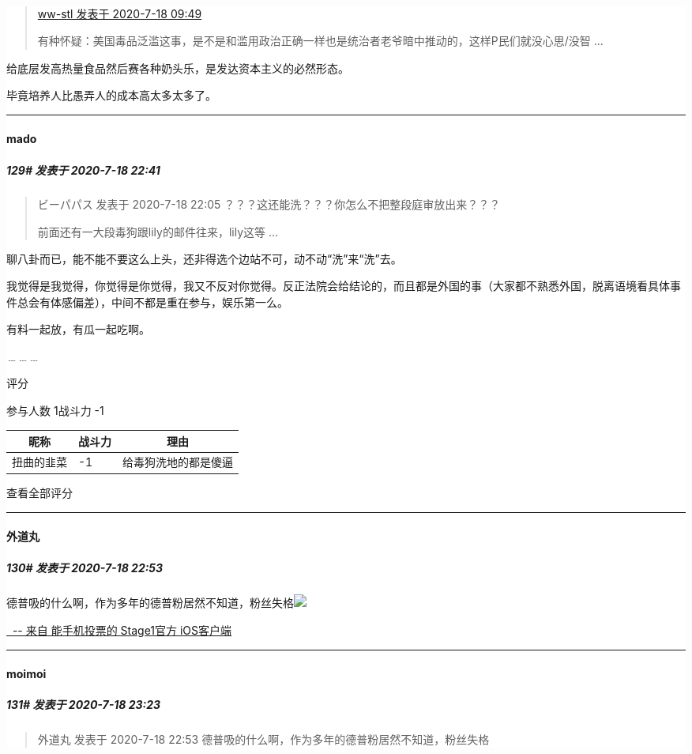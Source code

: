 <blockquote><a href="httphttps://bbs.saraba1st.com/2b/forum.php?mod=redirect&amp;goto=findpost&amp;pid=48140693&amp;ptid=1947549" target="_blank">ww-stl 发表于 2020-7-18 09:49</a>

有种怀疑：美国毒品泛滥这事，是不是和滥用政治正确一样也是统治者老爷暗中推动的，这样P民们就没心思/没智 ...</blockquote>
给底层发高热量食品然后赛各种奶头乐，是发达资本主义的必然形态。


毕竟培养人比愚弄人的成本高太多太多了。


-----

####  mado  
##### 129#       发表于 2020-7-18 22:41


<blockquote>ビーパパス 发表于 2020-7-18 22:05
？？？这还能洗？？？你怎么不把整段庭审放出来？？？

前面还有一大段毒狗跟lily的邮件往来，lily这等 ...</blockquote>
聊八卦而已，能不能不要这么上头，还非得选个边站不可，动不动“洗”来“洗”去。

我觉得是我觉得，你觉得是你觉得，我又不反对你觉得。反正法院会给结论的，而且都是外国的事（大家都不熟悉外国，脱离语境看具体事件总会有体感偏差），中间不都是重在参与，娱乐第一么。

有料一起放，有瓜一起吃啊。


﹍﹍﹍

评分


 参与人数 1战斗力 -1

|昵称|战斗力|理由|
|----|---|---|
| 扭曲的韭菜|-1|给毒狗洗地的都是傻逼|


查看全部评分


-----

####  外道丸  
##### 130#       发表于 2020-7-18 22:53


德普吸的什么啊，作为多年的德普粉居然不知道，粉丝失格<img src="https://static.saraba1st.com/image/smiley/face2017/125.png" referrerpolicy="no-referrer">

[  -- 来自 能手机投票的 Stage1官方 iOS客户端](https://itunes.apple.com/fi/app/saraba1st/id1221237470?mt=8)


-----

####  moimoi  
##### 131#       发表于 2020-7-18 23:23


<blockquote>外道丸 发表于 2020-7-18 22:53
德普吸的什么啊，作为多年的德普粉居然不知道，粉丝失格
